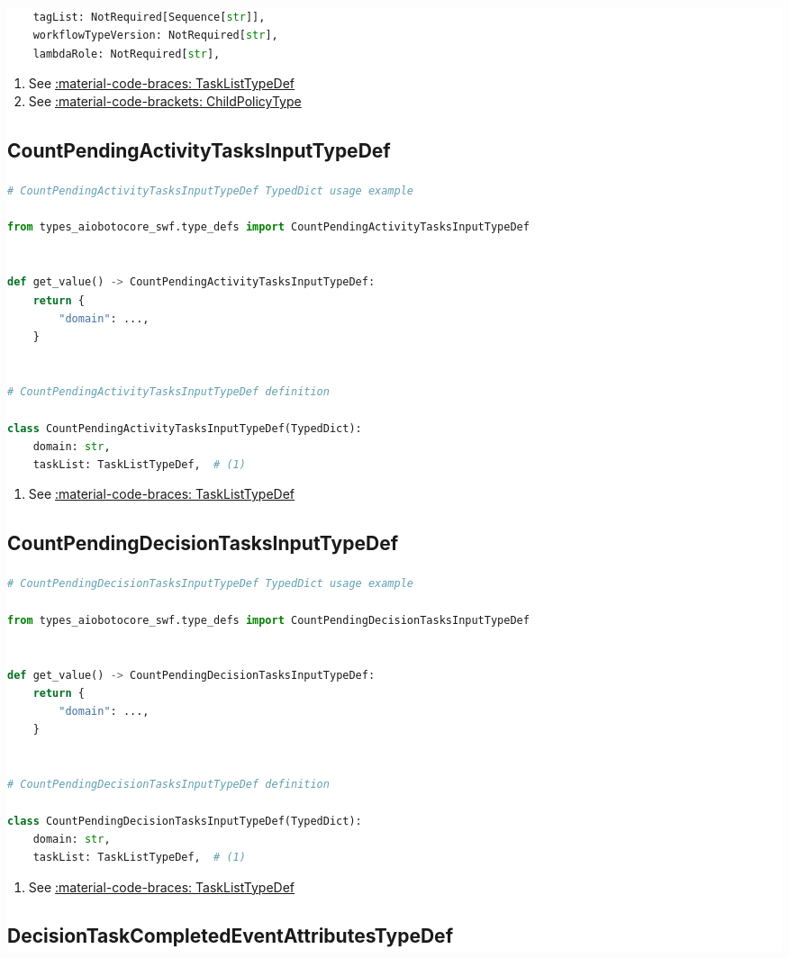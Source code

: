 ```python
    tagList: NotRequired[Sequence[str]],
    workflowTypeVersion: NotRequired[str],
    lambdaRole: NotRequired[str],
```

1. See [:material-code-braces: TaskListTypeDef](./type_defs.md#tasklisttypedef) 
2. See [:material-code-brackets: ChildPolicyType](./literals.md#childpolicytype) 
## CountPendingActivityTasksInputTypeDef

```python
# CountPendingActivityTasksInputTypeDef TypedDict usage example

from types_aiobotocore_swf.type_defs import CountPendingActivityTasksInputTypeDef


def get_value() -> CountPendingActivityTasksInputTypeDef:
    return {
        "domain": ...,
    }


# CountPendingActivityTasksInputTypeDef definition

class CountPendingActivityTasksInputTypeDef(TypedDict):
    domain: str,
    taskList: TaskListTypeDef,  # (1)
```

1. See [:material-code-braces: TaskListTypeDef](./type_defs.md#tasklisttypedef) 
## CountPendingDecisionTasksInputTypeDef

```python
# CountPendingDecisionTasksInputTypeDef TypedDict usage example

from types_aiobotocore_swf.type_defs import CountPendingDecisionTasksInputTypeDef


def get_value() -> CountPendingDecisionTasksInputTypeDef:
    return {
        "domain": ...,
    }


# CountPendingDecisionTasksInputTypeDef definition

class CountPendingDecisionTasksInputTypeDef(TypedDict):
    domain: str,
    taskList: TaskListTypeDef,  # (1)
```

1. See [:material-code-braces: TaskListTypeDef](./type_defs.md#tasklisttypedef) 
## DecisionTaskCompletedEventAttributesTypeDef
